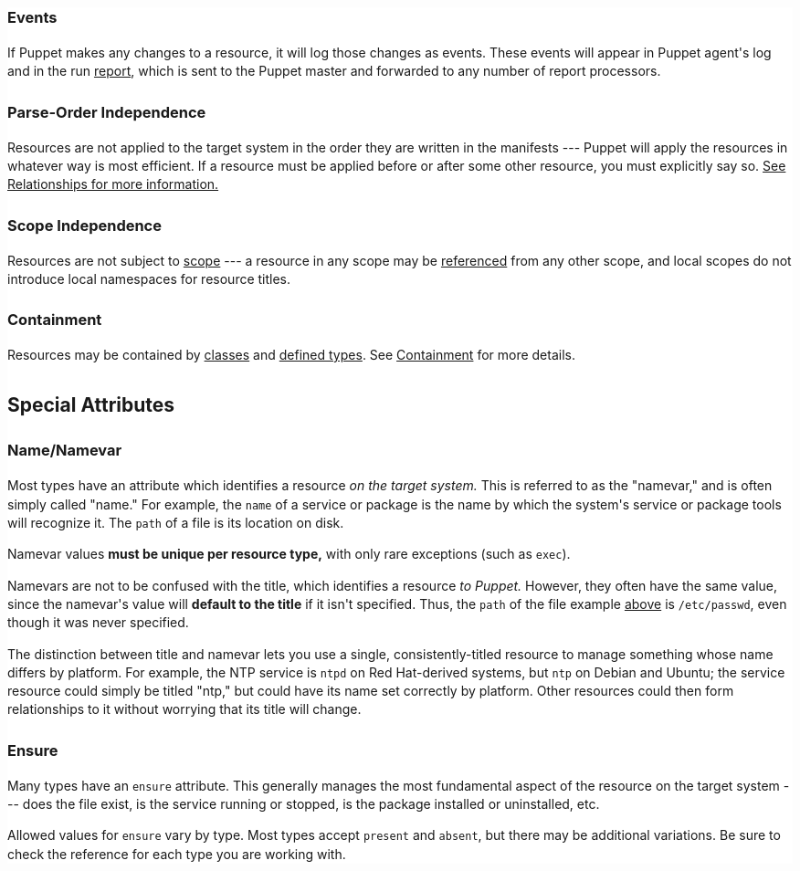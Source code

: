 ### Events

If Puppet makes any changes to a resource, it will log those changes as events. These events will appear in Puppet agent's log and in the run [report][], which is sent to the Puppet master and forwarded to any number of report processors.

### Parse-Order Independence

Resources are not applied to the target system in the order they are written in the manifests --- Puppet will apply the resources in whatever way is most efficient. If a resource must be applied before or after some other resource, you must explicitly say so. [See Relationships for more information.][relationships]

### Scope Independence

Resources are not subject to [scope][] --- a resource in any scope may be [referenced][reference] from any other scope, and local scopes do not introduce local namespaces for resource titles.

### Containment

Resources may be contained by [classes][class] and [defined types][defined_type]. See [Containment][] for more details.

Special Attributes
-----

### Name/Namevar

Most types have an attribute which identifies a resource _on the target system._ This is referred to as the "namevar," and is often simply called "name." For example, the `name` of a service or package is the name by which the system's service or package tools will recognize it. The `path` of a file is its location on disk.

Namevar values **must be unique per resource type,** with only rare exceptions (such as `exec`).

Namevars are not to be confused with the title, which identifies a resource _to Puppet._ However, they often have the same value, since the namevar's value will **default to the title** if it isn't specified. Thus, the `path` of the file example [above](#syntax) is `/etc/passwd`, even though it was never specified.

The distinction between title and namevar lets you use a single, consistently-titled resource to manage something whose name differs by platform. For example, the NTP service is `ntpd` on Red Hat-derived systems, but `ntp` on Debian and Ubuntu; the service resource could simply be titled "ntp," but could have its name set correctly by platform. Other resources could then form relationships to it without worrying that its title will change.

### Ensure

Many types have an `ensure` attribute. This generally manages the most fundamental aspect of the resource on the target system --- does the file exist, is the service running or stopped, is the package installed or uninstalled, etc.

Allowed values for `ensure` vary by type. Most types accept `present` and `absent`, but there may be additional variations. Be sure to check the reference for each type you are working with.


[realize]: ./lang_virtual.html#syntax
[virtual]: ./lang_virtual.html
[containment]: ./lang_containment.html
[scope]: ./lang_scope.html
[report]: /guides/reporting.html
[append_attributes]: ./lang_classes.html#appending-to-resource-attributes
[types]: /puppet/3.7/reference/type.html
[bareword]: ./lang_datatypes.html#bare-words
[string]: ./lang_datatypes.html#strings
[array]: ./lang_datatypes.html#arrays
[datatype]: ./lang_datatypes.html
[inheritance]: ./lang_classes.html#inheritance
[relationships]: ./lang_relationships.html
[resdefaults]: ./lang_defaults.html
[reference]: ./lang_datatypes.html#resource-references
[class]: ./lang_classes.html
[defined_type]: ./lang_defined_types.html
[collector]: ./lang_collectors.html
[catalog]: ./lang_summary.html#compilation-and-catalogs